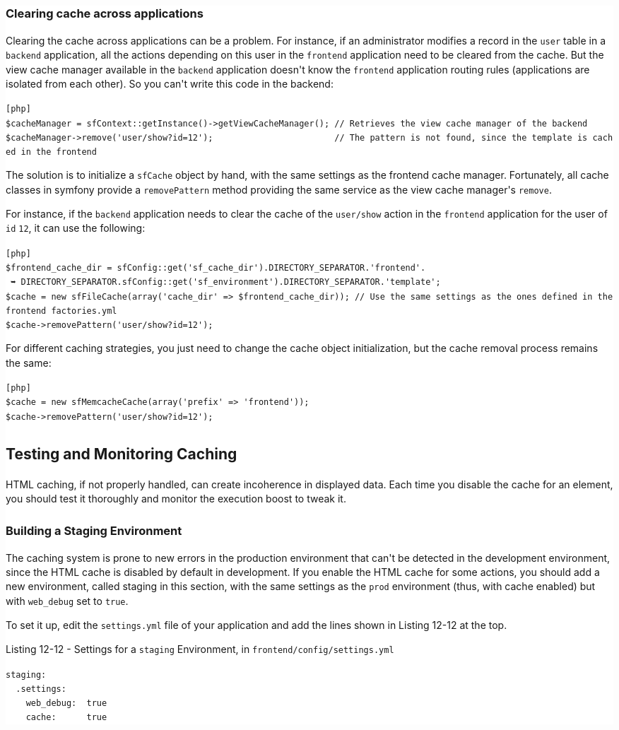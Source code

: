 ### Clearing cache across applications

Clearing the cache across applications can be a problem. For instance, if an administrator modifies a record in the `user` table in a `backend` application, all the actions depending on this user in the `frontend` application need to be cleared from the cache. But the view cache manager available in the `backend` application doesn't know the `frontend` application routing rules (applications are isolated from each other). So you can't write this code in the backend:

    [php]
    $cacheManager = sfContext::getInstance()->getViewCacheManager(); // Retrieves the view cache manager of the backend
    $cacheManager->remove('user/show?id=12');                        // The pattern is not found, since the template is cached in the frontend

The solution is to initialize a `sfCache` object by hand, with the same settings as the frontend cache manager. Fortunately, all cache classes in symfony provide a `removePattern` method providing the same service as the view cache manager's `remove`.

For instance, if the `backend` application needs to clear the cache of the `user/show` action in the `frontend` application for the user of `id` `12`, it can use the following:

    [php]
    $frontend_cache_dir = sfConfig::get('sf_cache_dir').DIRECTORY_SEPARATOR.'frontend'.
     ➥ DIRECTORY_SEPARATOR.sfConfig::get('sf_environment').DIRECTORY_SEPARATOR.'template';
    $cache = new sfFileCache(array('cache_dir' => $frontend_cache_dir)); // Use the same settings as the ones defined in the frontend factories.yml
    $cache->removePattern('user/show?id=12');

For different caching strategies, you just need to change the cache object initialization, but the cache removal process remains the same:

    [php]
    $cache = new sfMemcacheCache(array('prefix' => 'frontend'));
    $cache->removePattern('user/show?id=12');

Testing and Monitoring Caching
------------------------------

HTML caching, if not properly handled, can create incoherence in displayed data. Each time you disable the cache for an element, you should test it thoroughly and monitor the execution boost to tweak it.

### Building a Staging Environment

The caching system is prone to new errors in the production environment that can't be detected in the development environment, since the HTML cache is disabled by default in development. If you enable the HTML cache for some actions, you should add a new environment, called staging in this section, with the same settings as the `prod` environment (thus, with cache enabled) but with `web_debug` set to `true`.

To set it up, edit the `settings.yml` file of your application and add the lines shown in Listing 12-12 at the top.

Listing 12-12 - Settings for a `staging` Environment, in `frontend/config/settings.yml`

    staging:
      .settings:
        web_debug:  true
        cache:      true
